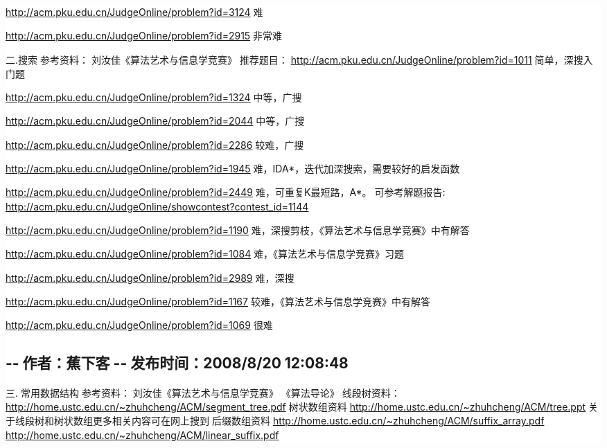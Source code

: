 http://acm.pku.edu.cn/JudgeOnline/problem?id=3124 
难

http://acm.pku.edu.cn/JudgeOnline/problem?id=2915 
非常难


二.搜索
参考资料：
刘汝佳《算法艺术与信息学竞赛》
推荐题目：
http://acm.pku.edu.cn/JudgeOnline/problem?id=1011 
简单，深搜入门题

http://acm.pku.edu.cn/JudgeOnline/problem?id=1324 
中等，广搜

http://acm.pku.edu.cn/JudgeOnline/problem?id=2044 
中等，广搜

http://acm.pku.edu.cn/JudgeOnline/problem?id=2286 
较难，广搜

http://acm.pku.edu.cn/JudgeOnline/problem?id=1945 
难，IDA*，迭代加深搜索，需要较好的启发函数

http://acm.pku.edu.cn/JudgeOnline/problem?id=2449 
难，可重复K最短路，A*。
可参考解题报告:
http://acm.pku.edu.cn/JudgeOnline/showcontest?contest_id=1144 

http://acm.pku.edu.cn/JudgeOnline/problem?id=1190 
难，深搜剪枝，《算法艺术与信息学竞赛》中有解答

http://acm.pku.edu.cn/JudgeOnline/problem?id=1084 
难，《算法艺术与信息学竞赛》习题

http://acm.pku.edu.cn/JudgeOnline/problem?id=2989 
难，深搜

http://acm.pku.edu.cn/JudgeOnline/problem?id=1167 
较难，《算法艺术与信息学竞赛》中有解答

http://acm.pku.edu.cn/JudgeOnline/problem?id=1069 
很难

-- 作者：蕉下客
-- 发布时间：2008/8/20 12:08:48
-- 
三. 常用数据结构
参考资料：
刘汝佳《算法艺术与信息学竞赛》
《算法导论》
线段树资料：
http://home.ustc.edu.cn/~zhuhcheng/ACM/segment_tree.pdf 
树状数组资料
http://home.ustc.edu.cn/~zhuhcheng/ACM/tree.ppt 
关于线段树和树状数组更多相关内容可在网上搜到
后缀数组资料
http://home.ustc.edu.cn/~zhuhcheng/ACM/suffix_array.pdf 
http://home.ustc.edu.cn/~zhuhcheng/ACM/linear_suffix.pdf 
